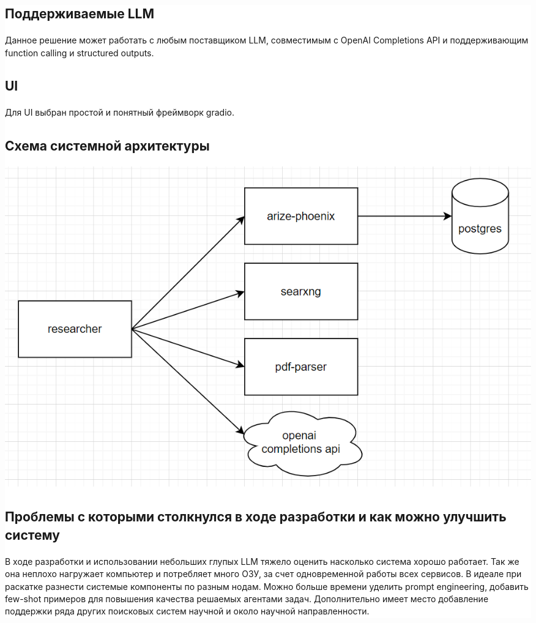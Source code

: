 ## Поддерживаемые LLM
Данное решение может работать с любым поставщиком LLM, совместимым с OpenAI Completions API и поддерживающим function calling и structured outputs.

## UI
Для UI выбран простой и понятный фреймворк gradio.

##  Схема системной архитектуры

![system_architecture.png](images/system_architecture.png)

## Проблемы с которыми столкнулся в ходе разработки и как можно улучшить систему
В ходе разработки и использовании небольших глупых LLM тяжело оценить насколько система хорошо работает. 
Так же она неплохо нагружает компьютер и потребляет много ОЗУ, за счет одновременной работы всех сервисов.
В идеале при раскатке разнести системые компоненты по разным нодам. Можно больше времени уделить prompt engineering, 
добавить few-shot примеров для повышения качества решаемых агентами задач. Дополнительно имеет место добавление 
поддержки ряда других поисковых систем научной и около научной направленности.




